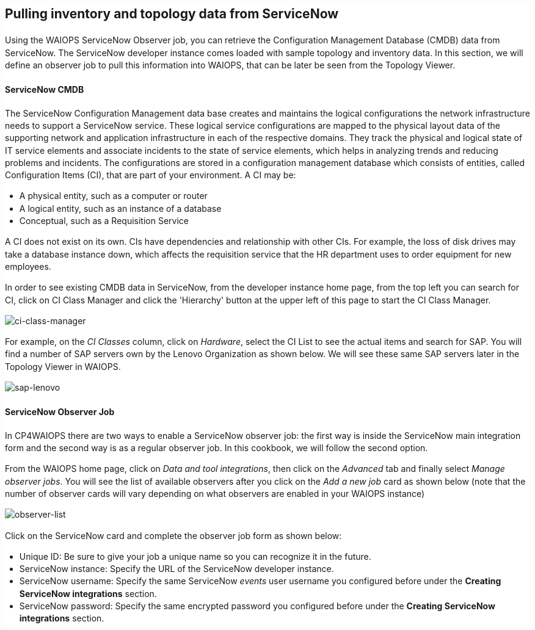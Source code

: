## Pulling inventory and topology data from ServiceNow

Using the WAIOPS ServiceNow Observer job, you can retrieve the Configuration Management Database (CMDB) data from ServiceNow. The ServiceNow developer instance comes loaded with sample topology and inventory data. In this section, we will define an observer job to pull this information into WAIOPS, that can be later be seen from the Topology Viewer.

#### ServiceNow CMDB

The ServiceNow Configuration Management data base creates and maintains the logical configurations the network infrastructure needs to support a ServiceNow service. These logical service configurations are mapped to the physical layout data of the supporting network and application infrastructure in each of the respective domains. They track the physical and logical state of IT service elements and associate incidents to the state of service elements, which helps in analyzing trends and reducing problems and incidents. The configurations are stored in a configuration management database which consists of entities, called Configuration Items (CI), that are part of your environment. A CI may be:

* A physical entity, such as a computer or router
* A logical entity, such as an instance of a database
* Conceptual, such as a Requisition Service

A CI does not exist on its own. CIs have dependencies and relationship with other CIs. For example, the loss of disk drives may take a database instance down, which affects the requisition service that the HR department uses to order equipment for new employees.

In order to see existing CMDB data in ServiceNow, from the developer instance home page, from the top left you can search for CI, click on CI Class Manager and click the 'Hierarchy' button at the upper left of this page to start the CI Class Manager. 

  ![ci-class-manager](/cp4waiops-training/pics/snow/ci-class-manager.png)

For example, on the *CI Classes* column, click on *Hardware*, select the CI List to see the actual items and search for SAP. You will find a number of SAP servers own by the Lenovo Organization as shown below. We will see these same SAP servers later in the Topology Viewer in WAIOPS.

  ![sap-lenovo](/cp4waiops-training/pics/snow/sap-lenovo.png)

#### ServiceNow Observer Job

In CP4WAIOPS there are two ways to enable a ServiceNow observer job: the first way is inside the ServiceNow main integration form and the second way is as a regular observer job. In this cookbook, we will follow the second option. 

From the WAIOPS home page, click on *Data and tool integrations*, then click on the *Advanced* tab and finally select *Manage observer jobs*. You will see the list of available observers after you click on the *Add a new job* card as shown below (note that the number of observer cards will vary depending on what observers are enabled in your WAIOPS instance)

  ![observer-list](/cp4waiops-training/pics/snow/observer-list.png)

Click on the ServiceNow card and complete the observer job form as shown below: 

* Unique ID: Be sure to give your job a unique name so you can recognize it in the future.
* ServiceNow instance: Specify the URL of the ServiceNow developer instance.
* ServiceNow username: Specify the same ServiceNow *events* user username you configured before under the **Creating ServiceNow integrations** section.
* ServiceNow password: Specify the same encrypted password you configured before under the **Creating ServiceNow integrations** section.

